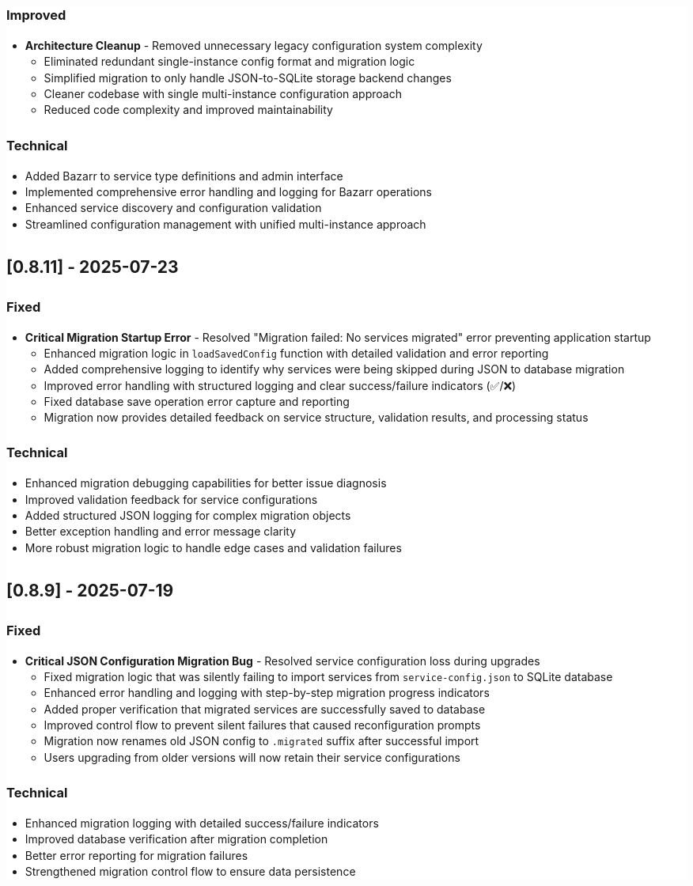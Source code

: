 ### Improved
- **Architecture Cleanup** - Removed unnecessary legacy configuration system complexity
  - Eliminated redundant single-instance config format and migration logic
  - Simplified migration to only handle JSON-to-SQLite storage backend changes
  - Cleaner codebase with single multi-instance configuration approach
  - Reduced code complexity and improved maintainability

### Technical
- Added Bazarr to service type definitions and admin interface
- Implemented comprehensive error handling and logging for Bazarr operations
- Enhanced service discovery and configuration validation
- Streamlined configuration management with unified multi-instance approach

## [0.8.11] - 2025-07-23

### Fixed
- **Critical Migration Startup Error** - Resolved "Migration failed: No services migrated" error preventing application startup
  - Enhanced migration logic in `loadSavedConfig` function with detailed validation and error reporting
  - Added comprehensive logging to identify why services were being skipped during JSON to database migration
  - Improved error handling with structured logging and clear success/failure indicators (✅/❌)
  - Fixed database save operation error capture and reporting
  - Migration now provides detailed feedback on service structure, validation results, and processing status

### Technical
- Enhanced migration debugging capabilities for better issue diagnosis
- Improved validation feedback for service configurations
- Added structured JSON logging for complex migration objects
- Better exception handling and error message clarity
- More robust migration logic to handle edge cases and validation failures

## [0.8.9] - 2025-07-19

### Fixed
- **Critical JSON Configuration Migration Bug** - Resolved service configuration loss during upgrades
  - Fixed migration logic that was silently failing to import services from `service-config.json` to SQLite database
  - Enhanced error handling and logging with step-by-step migration progress indicators
  - Added proper verification that migrated services are successfully saved to database
  - Improved control flow to prevent silent failures that caused reconfiguration prompts
  - Migration now renames old JSON config to `.migrated` suffix after successful import
  - Users upgrading from older versions will now retain their service configurations

### Technical
- Enhanced migration logging with detailed success/failure indicators
- Improved database verification after migration completion
- Better error reporting for migration failures
- Strengthened migration control flow to ensure data persistence
